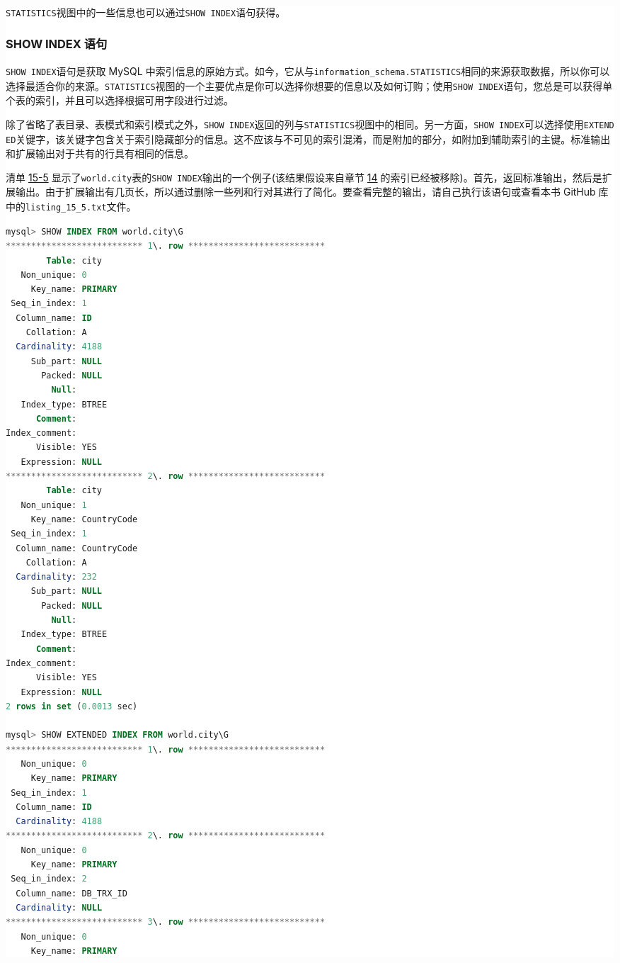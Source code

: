 `STATISTICS`视图中的一些信息也可以通过`SHOW INDEX`语句获得。

### SHOW INDEX 语句

`SHOW INDEX`语句是获取 MySQL 中索引信息的原始方式。如今，它从与`information_schema.STATISTICS`相同的来源获取数据，所以你可以选择最适合你的来源。`STATISTICS`视图的一个主要优点是你可以选择你想要的信息以及如何订购；使用`SHOW INDEX`语句，您总是可以获得单个表的索引，并且可以选择根据可用字段进行过滤。

除了省略了表目录、表模式和索引模式之外，`SHOW INDEX`返回的列与`STATISTICS`视图中的相同。另一方面，`SHOW INDEX`可以选择使用`EXTENDED`关键字，该关键字包含关于索引隐藏部分的信息。这不应该与不可见的索引混淆，而是附加的部分，如附加到辅助索引的主键。标准输出和扩展输出对于共有的行具有相同的信息。

清单 [15-5](#PC6) 显示了`world.city`表的`SHOW INDEX`输出的一个例子(该结果假设来自章节 [14](14.html) 的索引已经被移除)。首先，返回标准输出，然后是扩展输出。由于扩展输出有几页长，所以通过删除一些列和行对其进行了简化。要查看完整的输出，请自己执行该语句或查看本书 GitHub 库中的`listing_15_5.txt`文件。

```sql
mysql> SHOW INDEX FROM world.city\G
*************************** 1\. row ***************************
        Table: city
   Non_unique: 0
     Key_name: PRIMARY
 Seq_in_index: 1
  Column_name: ID
    Collation: A
  Cardinality: 4188
     Sub_part: NULL
       Packed: NULL
         Null:
   Index_type: BTREE
      Comment:
Index_comment:
      Visible: YES
   Expression: NULL
*************************** 2\. row ***************************
        Table: city
   Non_unique: 1
     Key_name: CountryCode
 Seq_in_index: 1
  Column_name: CountryCode
    Collation: A
  Cardinality: 232
     Sub_part: NULL
       Packed: NULL
         Null:
   Index_type: BTREE
      Comment:
Index_comment:
      Visible: YES
   Expression: NULL
2 rows in set (0.0013 sec)

mysql> SHOW EXTENDED INDEX FROM world.city\G
*************************** 1\. row ***************************
   Non_unique: 0
     Key_name: PRIMARY
 Seq_in_index: 1
  Column_name: ID
  Cardinality: 4188
*************************** 2\. row ***************************
   Non_unique: 0
     Key_name: PRIMARY
 Seq_in_index: 2
  Column_name: DB_TRX_ID
  Cardinality: NULL
*************************** 3\. row ***************************
   Non_unique: 0
     Key_name: PRIMARY
```